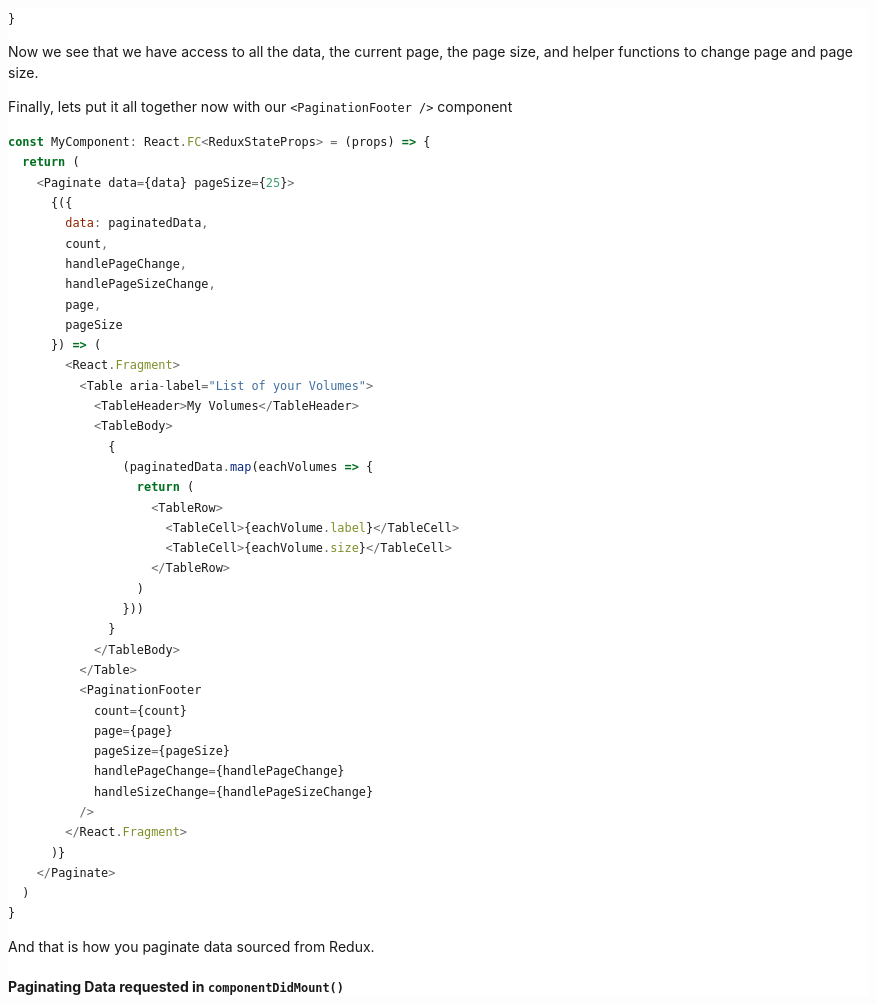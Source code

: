 ```js
}
```

Now we see that we have access to all the data, the current page, the page size, and helper functions to change page and page size.

Finally, lets put it all together now with our `<PaginationFooter />` component

```js
const MyComponent: React.FC<ReduxStateProps> = (props) => {
  return (
    <Paginate data={data} pageSize={25}>
      {({
        data: paginatedData,
        count,
        handlePageChange,
        handlePageSizeChange,
        page,
        pageSize
      }) => (
        <React.Fragment>
          <Table aria-label="List of your Volumes">
            <TableHeader>My Volumes</TableHeader>
            <TableBody>
              {
                (paginatedData.map(eachVolumes => {
                  return (
                    <TableRow>
                      <TableCell>{eachVolume.label}</TableCell>
                      <TableCell>{eachVolume.size}</TableCell>
                    </TableRow>
                  )
                }))
              }
            </TableBody>
          </Table>
          <PaginationFooter
            count={count}
            page={page}
            pageSize={pageSize}
            handlePageChange={handlePageChange}
            handleSizeChange={handlePageSizeChange}
          />
        </React.Fragment>
      )}
    </Paginate>
  )
}
```

And that is how you paginate data sourced from Redux.

#### Paginating Data requested in `componentDidMount()`
